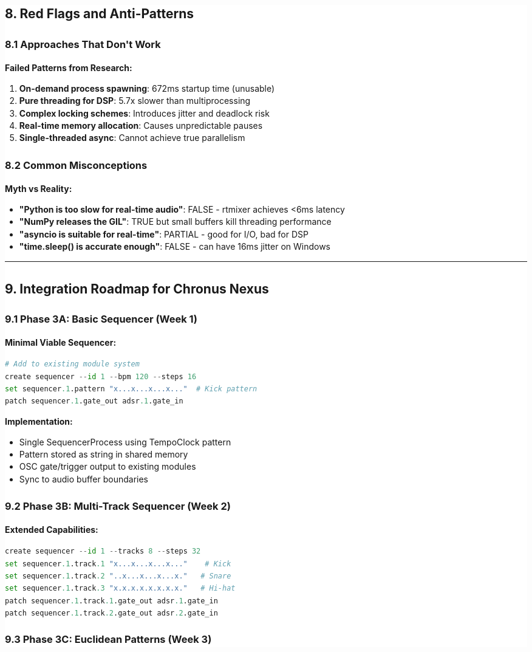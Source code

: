 
## 8. Red Flags and Anti-Patterns

### 8.1 Approaches That Don't Work

**Failed Patterns from Research:**
1. **On-demand process spawning**: 672ms startup time (unusable)
2. **Pure threading for DSP**: 5.7x slower than multiprocessing
3. **Complex locking schemes**: Introduces jitter and deadlock risk
4. **Real-time memory allocation**: Causes unpredictable pauses
5. **Single-threaded async**: Cannot achieve true parallelism

### 8.2 Common Misconceptions

**Myth vs Reality:**
- **"Python is too slow for real-time audio"**: FALSE - rtmixer achieves <6ms latency
- **"NumPy releases the GIL"**: TRUE but small buffers kill threading performance
- **"asyncio is suitable for real-time"**: PARTIAL - good for I/O, bad for DSP
- **"time.sleep() is accurate enough"**: FALSE - can have 16ms jitter on Windows

---

## 9. Integration Roadmap for Chronus Nexus

### 9.1 Phase 3A: Basic Sequencer (Week 1)

**Minimal Viable Sequencer:**
```python
# Add to existing module system
create sequencer --id 1 --bpm 120 --steps 16
set sequencer.1.pattern "x...x...x...x..."  # Kick pattern
patch sequencer.1.gate_out adsr.1.gate_in
```

**Implementation:**
- Single SequencerProcess using TempoClock pattern
- Pattern stored as string in shared memory
- OSC gate/trigger output to existing modules
- Sync to audio buffer boundaries

### 9.2 Phase 3B: Multi-Track Sequencer (Week 2)

**Extended Capabilities:**
```python
create sequencer --id 1 --tracks 8 --steps 32
set sequencer.1.track.1 "x...x...x...x..."    # Kick
set sequencer.1.track.2 "..x...x...x...x."   # Snare  
set sequencer.1.track.3 "x.x.x.x.x.x.x.x."   # Hi-hat
patch sequencer.1.track.1.gate_out adsr.1.gate_in
patch sequencer.1.track.2.gate_out adsr.2.gate_in
```

### 9.3 Phase 3C: Euclidean Patterns (Week 3)

